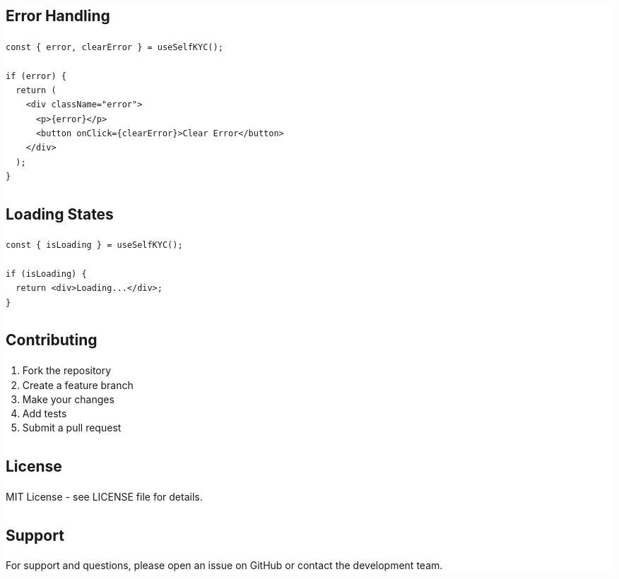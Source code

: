 ```tsx
```

## Error Handling

```tsx
const { error, clearError } = useSelfKYC();

if (error) {
  return (
    <div className="error">
      <p>{error}</p>
      <button onClick={clearError}>Clear Error</button>
    </div>
  );
}
```

## Loading States

```tsx
const { isLoading } = useSelfKYC();

if (isLoading) {
  return <div>Loading...</div>;
}
```

## Contributing

1. Fork the repository
2. Create a feature branch
3. Make your changes
4. Add tests
5. Submit a pull request

## License

MIT License - see LICENSE file for details.

## Support

For support and questions, please open an issue on GitHub or contact the development team.
